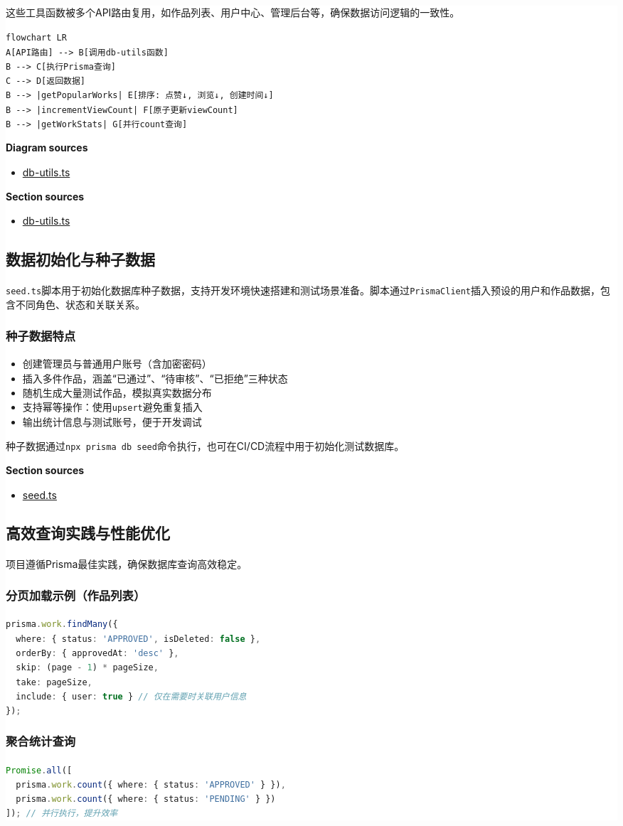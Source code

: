 这些工具函数被多个API路由复用，如作品列表、用户中心、管理后台等，确保数据访问逻辑的一致性。

```mermaid
flowchart LR
A[API路由] --> B[调用db-utils函数]
B --> C[执行Prisma查询]
C --> D[返回数据]
B --> |getPopularWorks| E[排序: 点赞↓, 浏览↓, 创建时间↓]
B --> |incrementViewCount| F[原子更新viewCount]
B --> |getWorkStats| G[并行count查询]
```

**Diagram sources**  
- [db-utils.ts](file://src/lib/db-utils.ts#L1-L67)

**Section sources**  
- [db-utils.ts](file://src/lib/db-utils.ts#L1-L67)

## 数据初始化与种子数据

`seed.ts`脚本用于初始化数据库种子数据，支持开发环境快速搭建和测试场景准备。脚本通过`PrismaClient`插入预设的用户和作品数据，包含不同角色、状态和关联关系。

### 种子数据特点

- 创建管理员与普通用户账号（含加密密码）
- 插入多件作品，涵盖“已通过”、“待审核”、“已拒绝”三种状态
- 随机生成大量测试作品，模拟真实数据分布
- 支持幂等操作：使用`upsert`避免重复插入
- 输出统计信息与测试账号，便于开发调试

种子数据通过`npx prisma db seed`命令执行，也可在CI/CD流程中用于初始化测试数据库。

**Section sources**  
- [seed.ts](file://prisma/seed.ts#L1-L318)

## 高效查询实践与性能优化

项目遵循Prisma最佳实践，确保数据库查询高效稳定。

### 分页加载示例（作品列表）

```ts
prisma.work.findMany({
  where: { status: 'APPROVED', isDeleted: false },
  orderBy: { approvedAt: 'desc' },
  skip: (page - 1) * pageSize,
  take: pageSize,
  include: { user: true } // 仅在需要时关联用户信息
});
```

### 聚合统计查询

```ts
Promise.all([
  prisma.work.count({ where: { status: 'APPROVED' } }),
  prisma.work.count({ where: { status: 'PENDING' } })
]); // 并行执行，提升效率
```
